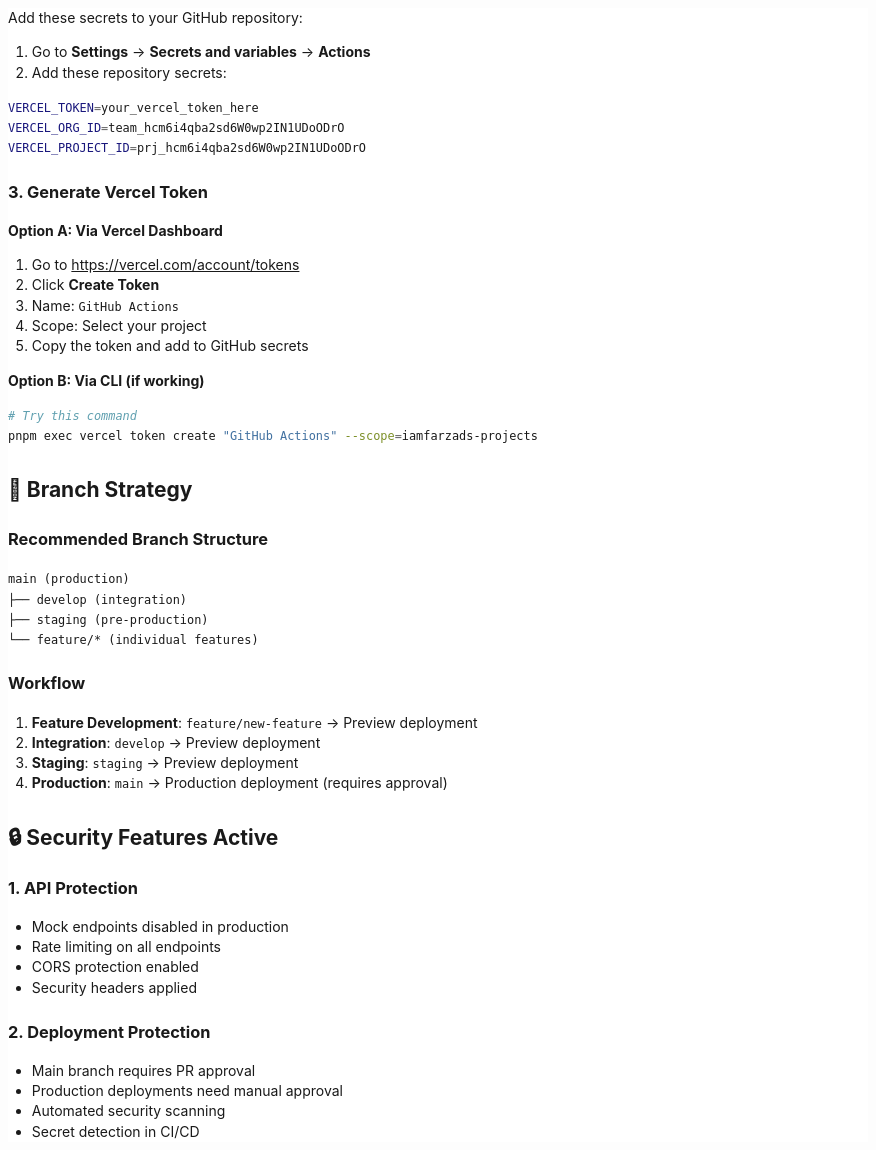 Add these secrets to your GitHub repository:

1. Go to **Settings** → **Secrets and variables** → **Actions**
2. Add these repository secrets:

```bash
VERCEL_TOKEN=your_vercel_token_here
VERCEL_ORG_ID=team_hcm6i4qba2sd6W0wp2IN1UDoODrO
VERCEL_PROJECT_ID=prj_hcm6i4qba2sd6W0wp2IN1UDoODrO
```

### **3. Generate Vercel Token**

**Option A: Via Vercel Dashboard**
1. Go to https://vercel.com/account/tokens
2. Click **Create Token**
3. Name: `GitHub Actions`
4. Scope: Select your project
5. Copy the token and add to GitHub secrets

**Option B: Via CLI (if working)**
```bash
# Try this command
pnpm exec vercel token create "GitHub Actions" --scope=iamfarzads-projects
```

## 🌿 **Branch Strategy**

### **Recommended Branch Structure**
```
main (production)
├── develop (integration)
├── staging (pre-production)
└── feature/* (individual features)
```

### **Workflow**
1. **Feature Development**: `feature/new-feature` → Preview deployment
2. **Integration**: `develop` → Preview deployment  
3. **Staging**: `staging` → Preview deployment
4. **Production**: `main` → Production deployment (requires approval)

## 🔒 **Security Features Active**

### **1. API Protection**
- Mock endpoints disabled in production
- Rate limiting on all endpoints
- CORS protection enabled
- Security headers applied

### **2. Deployment Protection**
- Main branch requires PR approval
- Production deployments need manual approval
- Automated security scanning
- Secret detection in CI/CD

